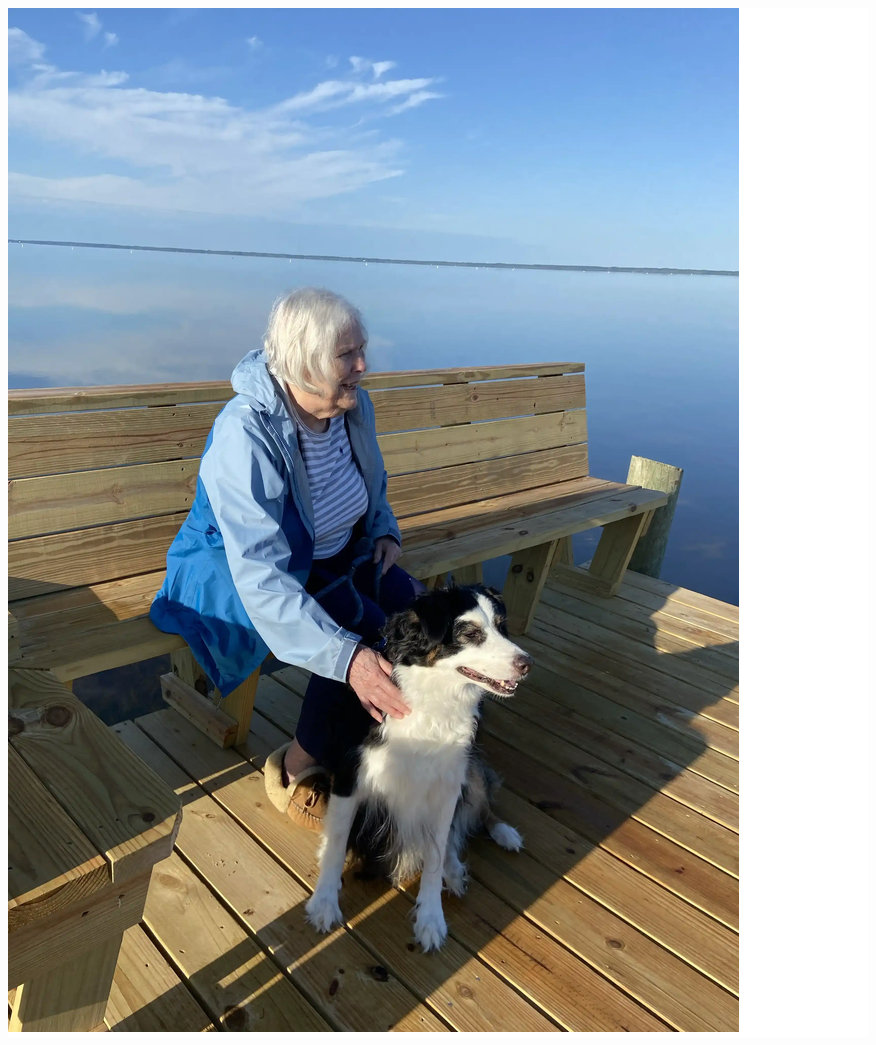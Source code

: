 <img src="../images/webp-moby/grandma-moby-dock.webp" alt="on-the-dock">
<figcaption></figcaption>
</figure>
